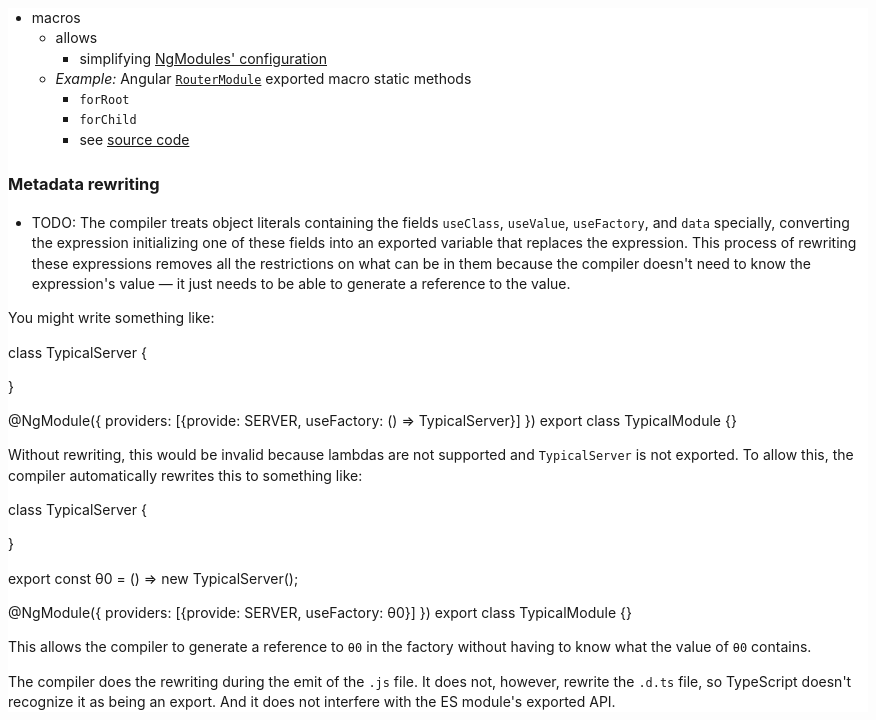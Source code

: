 * macros 
  * allows
    * simplifying [NgModules' configuration](guide/ngmodules)
  * _Example:_ Angular [`RouterModule`](api/router/RouterModule) exported macro static methods
    * `forRoot`
    * `forChild`
    * see [source code](https://github.com/angular/angular/blob/main/packages/router/src/router_module.ts#L139 "RouterModule.forRoot source code")

### Metadata rewriting

* TODO:
The compiler treats object literals containing the fields `useClass`, `useValue`, `useFactory`, and `data` specially, converting the expression initializing one of these fields into an exported variable that replaces the expression.
This process of rewriting these expressions removes all the restrictions on what can be in them because
the compiler doesn't need to know the expression's value — it just needs to be able to generate a reference to the value.

You might write something like:

<docs-code language="typescript">

class TypicalServer {

}

@NgModule({
  providers: [{provide: SERVER, useFactory: () => TypicalServer}]
})
export class TypicalModule {}

</docs-code>

Without rewriting, this would be invalid because lambdas are not supported and `TypicalServer` is not exported.
To allow this, the compiler automatically rewrites this to something like:

<docs-code language="typescript">

class TypicalServer {

}

export const θ0 = () => new TypicalServer();

@NgModule({
  providers: [{provide: SERVER, useFactory: θ0}]
})
export class TypicalModule {}

</docs-code>

This allows the compiler to generate a reference to `θ0` in the factory without having to know what the value of `θ0` contains.

The compiler does the rewriting during the emit of the `.js` file.
It does not, however, rewrite the `.d.ts` file, so TypeScript doesn't recognize it as being an export.
And it does not interfere with the ES module's exported API.
